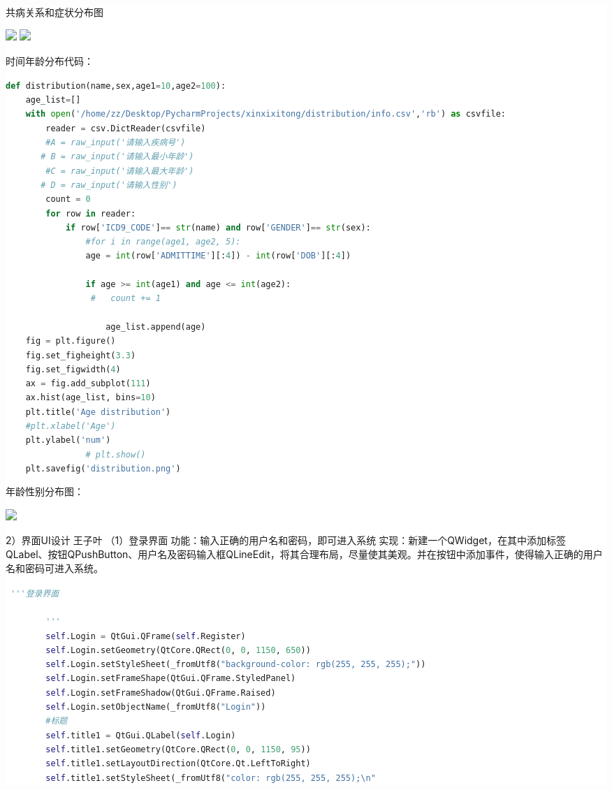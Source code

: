 共病关系和症状分布图

![](https://github.com/whuzhangzhen/xinxixitongshiyan/blob/master/ui/disease.png)
![](https://github.com/whuzhangzhen/xinxixitongshiyan/blob/master/ui/symptom.png)

时间年龄分布代码：

```python
def distribution(name,sex,age1=10,age2=100):
    age_list=[]
    with open('/home/zz/Desktop/PycharmProjects/xinxixitong/distribution/info.csv','rb') as csvfile:
        reader = csv.DictReader(csvfile)
        #A = raw_input('请输入疾病号')
       # B = raw_input('请输入最小年龄')
        #C = raw_input('请输入最大年龄')
       # D = raw_input('请输入性别')
        count = 0
        for row in reader:
            if row['ICD9_CODE']== str(name) and row['GENDER']== str(sex):
                #for i in range(age1, age2, 5):
                age = int(row['ADMITTIME'][:4]) - int(row['DOB'][:4])

                if age >= int(age1) and age <= int(age2):
                 #   count += 1

                    age_list.append(age)
    fig = plt.figure()
    fig.set_figheight(3.3)
    fig.set_figwidth(4)
    ax = fig.add_subplot(111)
    ax.hist(age_list, bins=10)
    plt.title('Age distribution')
    #plt.xlabel('Age')
    plt.ylabel('num')
                # plt.show()
    plt.savefig('distribution.png')

```
年龄性别分布图：

![](https://github.com/whuzhangzhen/xinxixitongshiyan/blob/master/ui/distribution.png)


2）界面UI设计  王子叶
（1）登录界面
功能：输入正确的用户名和密码，即可进入系统
实现：新建一个QWidget，在其中添加标签QLabel、按钮QPushButton、用户名及密码输入框QLineEdit，将其合理布局，尽量使其美观。并在按钮中添加事件，使得输入正确的用户名和密码可进入系统。

```python
 '''登录界面

        '''
        self.Login = QtGui.QFrame(self.Register)
        self.Login.setGeometry(QtCore.QRect(0, 0, 1150, 650))
        self.Login.setStyleSheet(_fromUtf8("background-color: rgb(255, 255, 255);"))
        self.Login.setFrameShape(QtGui.QFrame.StyledPanel)
        self.Login.setFrameShadow(QtGui.QFrame.Raised)
        self.Login.setObjectName(_fromUtf8("Login"))
        #标题
        self.title1 = QtGui.QLabel(self.Login)
        self.title1.setGeometry(QtCore.QRect(0, 0, 1150, 95))
        self.title1.setLayoutDirection(QtCore.Qt.LeftToRight)
        self.title1.setStyleSheet(_fromUtf8("color: rgb(255, 255, 255);\n"
```